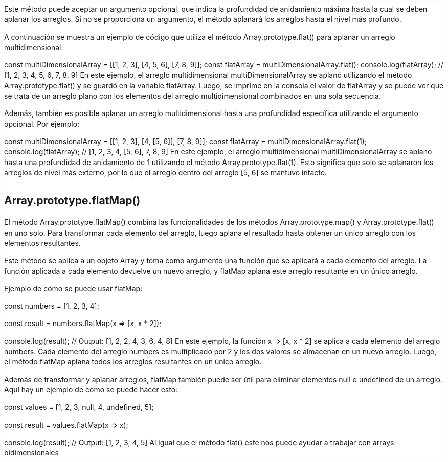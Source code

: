 Este método puede aceptar un argumento opcional, que indica la profundidad de anidamiento máxima hasta la cual se deben aplanar los arreglos. Si no se proporciona un argumento, el método aplanará los arreglos hasta el nivel más profundo.

A continuación se muestra un ejemplo de código que utiliza el método Array.prototype.flat() para aplanar un arreglo multidimensional:

const multiDimensionalArray = [[1, 2, 3], [4, 5, 6], [7, 8, 9]];
const flatArray = multiDimensionalArray.flat();
console.log(flatArray); // [1, 2, 3, 4, 5, 6, 7, 8, 9]
En este ejemplo, el arreglo multidimensional multiDimensionalArray se aplanó utilizando el método Array.prototype.flat() y se guardó en la variable flatArray. Luego, se imprime en la consola el valor de flatArray y se puede ver que se trata de un arreglo plano con los elementos del arreglo multidimensional combinados en una sola secuencia.

Además, también es posible aplanar un arreglo multidimensional hasta una profundidad específica utilizando el argumento opcional. Por ejemplo:

const multiDimensionalArray = [[1, 2, 3], [4, [5, 6]], [7, 8, 9]];
const flatArray = multiDimensionalArray.flat(1);
console.log(flatArray); // [1, 2, 3, 4, [5, 6], 7, 8, 9]
En este ejemplo, el arreglo multidimensional multiDimensionalArray se aplanó hasta una profundidad de anidamiento de 1 utilizando el método Array.prototype.flat(1). Esto significa que solo se aplanaron los arreglos de nivel más externo, por lo que el arreglo dentro del arreglo [5, 6] se mantuvo intacto.

## Array.prototype.flatMap()

El método Array.prototype.flatMap() combina las funcionalidades de los métodos Array.prototype.map() y Array.prototype.flat() en uno solo. Para transformar cada elemento del arreglo, luego aplana el resultado hasta obtener un único arreglo con los elementos resultantes.

Este método se aplica a un objeto Array y toma como argumento una función que se aplicará a cada elemento del arreglo. La función aplicada a cada elemento devuelve un nuevo arreglo, y flatMap aplana este arreglo resultante en un único arreglo.

Ejemplo de cómo se puede usar flatMap:

const numbers = [1, 2, 3, 4];

const result = numbers.flatMap(x => [x, x * 2]);

console.log(result);
// Output: [1, 2, 2, 4, 3, 6, 4, 8]
En este ejemplo, la función x => [x, x * 2] se aplica a cada elemento del arreglo numbers. Cada elemento del arreglo numbers es multiplicado por 2 y los dos valores se almacenan en un nuevo arreglo. Luego, el método flatMap aplana todos los arreglos resultantes en un único arreglo.

Además de transformar y aplanar arreglos, flatMap también puede ser útil para eliminar elementos null o undefined de un arreglo. Aquí hay un ejemplo de cómo se puede hacer esto:

const values = [1, 2, 3, null, 4, undefined, 5];

const result = values.flatMap(x => x);

console.log(result);
// Output: [1, 2, 3, 4, 5]
Al igual que el método flat() este nos puede ayudar a trabajar con arrays bidimensionales
